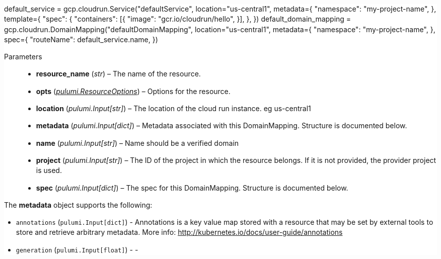 <span class="n">default_service</span> <span class="o">=</span> <span class="n">gcp</span><span class="o">.</span><span class="n">cloudrun</span><span class="o">.</span><span class="n">Service</span><span class="p">(</span><span class="s2">&quot;defaultService&quot;</span><span class="p">,</span>
    <span class="n">location</span><span class="o">=</span><span class="s2">&quot;us-central1&quot;</span><span class="p">,</span>
    <span class="n">metadata</span><span class="o">=</span><span class="p">{</span>
        <span class="s2">&quot;namespace&quot;</span><span class="p">:</span> <span class="s2">&quot;my-project-name&quot;</span><span class="p">,</span>
    <span class="p">},</span>
    <span class="n">template</span><span class="o">=</span><span class="p">{</span>
        <span class="s2">&quot;spec&quot;</span><span class="p">:</span> <span class="p">{</span>
            <span class="s2">&quot;containers&quot;</span><span class="p">:</span> <span class="p">[{</span>
                <span class="s2">&quot;image&quot;</span><span class="p">:</span> <span class="s2">&quot;gcr.io/cloudrun/hello&quot;</span><span class="p">,</span>
            <span class="p">}],</span>
        <span class="p">},</span>
    <span class="p">})</span>
<span class="n">default_domain_mapping</span> <span class="o">=</span> <span class="n">gcp</span><span class="o">.</span><span class="n">cloudrun</span><span class="o">.</span><span class="n">DomainMapping</span><span class="p">(</span><span class="s2">&quot;defaultDomainMapping&quot;</span><span class="p">,</span>
    <span class="n">location</span><span class="o">=</span><span class="s2">&quot;us-central1&quot;</span><span class="p">,</span>
    <span class="n">metadata</span><span class="o">=</span><span class="p">{</span>
        <span class="s2">&quot;namespace&quot;</span><span class="p">:</span> <span class="s2">&quot;my-project-name&quot;</span><span class="p">,</span>
    <span class="p">},</span>
    <span class="n">spec</span><span class="o">=</span><span class="p">{</span>
        <span class="s2">&quot;routeName&quot;</span><span class="p">:</span> <span class="n">default_service</span><span class="o">.</span><span class="n">name</span><span class="p">,</span>
    <span class="p">})</span>
</pre></div>
</div>
<dl class="field-list simple">
<dt class="field-odd">Parameters</dt>
<dd class="field-odd"><ul class="simple">
<li><p><strong>resource_name</strong> (<em>str</em>) – The name of the resource.</p></li>
<li><p><strong>opts</strong> (<a class="reference internal" href="../../pulumi/#pulumi.ResourceOptions" title="pulumi.ResourceOptions"><em>pulumi.ResourceOptions</em></a>) – Options for the resource.</p></li>
<li><p><strong>location</strong> (<em>pulumi.Input</em><em>[</em><em>str</em><em>]</em>) – The location of the cloud run instance. eg us-central1</p></li>
<li><p><strong>metadata</strong> (<em>pulumi.Input</em><em>[</em><em>dict</em><em>]</em>) – Metadata associated with this DomainMapping.  Structure is documented below.</p></li>
<li><p><strong>name</strong> (<em>pulumi.Input</em><em>[</em><em>str</em><em>]</em>) – Name should be a verified domain</p></li>
<li><p><strong>project</strong> (<em>pulumi.Input</em><em>[</em><em>str</em><em>]</em>) – The ID of the project in which the resource belongs.
If it is not provided, the provider project is used.</p></li>
<li><p><strong>spec</strong> (<em>pulumi.Input</em><em>[</em><em>dict</em><em>]</em>) – The spec for this DomainMapping.  Structure is documented below.</p></li>
</ul>
</dd>
</dl>
<p>The <strong>metadata</strong> object supports the following:</p>
<ul class="simple">
<li><p><code class="docutils literal notranslate"><span class="pre">annotations</span></code> (<code class="docutils literal notranslate"><span class="pre">pulumi.Input[dict]</span></code>) - Annotations is a key value map stored with a resource that
may be set by external tools to store and retrieve arbitrary metadata. More
info: <a class="reference external" href="http://kubernetes.io/docs/user-guide/annotations">http://kubernetes.io/docs/user-guide/annotations</a></p></li>
<li><p><code class="docutils literal notranslate"><span class="pre">generation</span></code> (<code class="docutils literal notranslate"><span class="pre">pulumi.Input[float]</span></code>) - -
